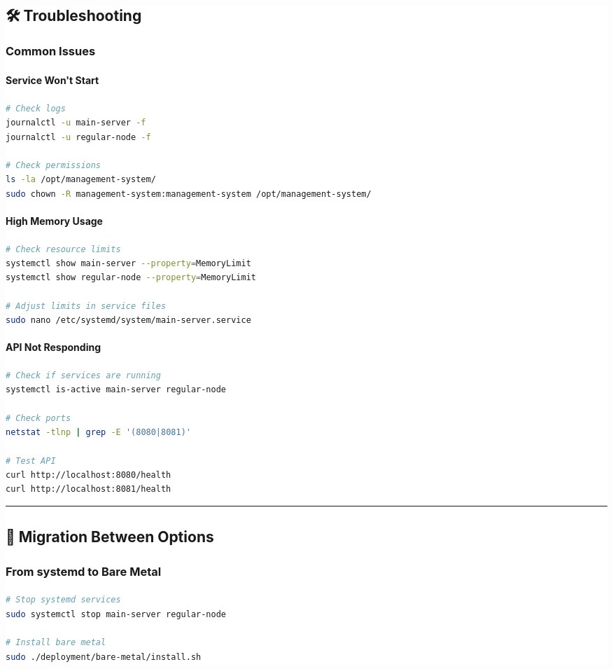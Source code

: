 
## 🛠️ **Troubleshooting**

### **Common Issues**

#### **Service Won't Start**
```bash
# Check logs
journalctl -u main-server -f
journalctl -u regular-node -f

# Check permissions
ls -la /opt/management-system/
sudo chown -R management-system:management-system /opt/management-system/
```

#### **High Memory Usage**
```bash
# Check resource limits
systemctl show main-server --property=MemoryLimit
systemctl show regular-node --property=MemoryLimit

# Adjust limits in service files
sudo nano /etc/systemd/system/main-server.service
```

#### **API Not Responding**
```bash
# Check if services are running
systemctl is-active main-server regular-node

# Check ports
netstat -tlnp | grep -E '(8080|8081)'

# Test API
curl http://localhost:8080/health
curl http://localhost:8081/health
```

---

## 🔄 **Migration Between Options**

### **From systemd to Bare Metal**
```bash
# Stop systemd services
sudo systemctl stop main-server regular-node

# Install bare metal
sudo ./deployment/bare-metal/install.sh
```
